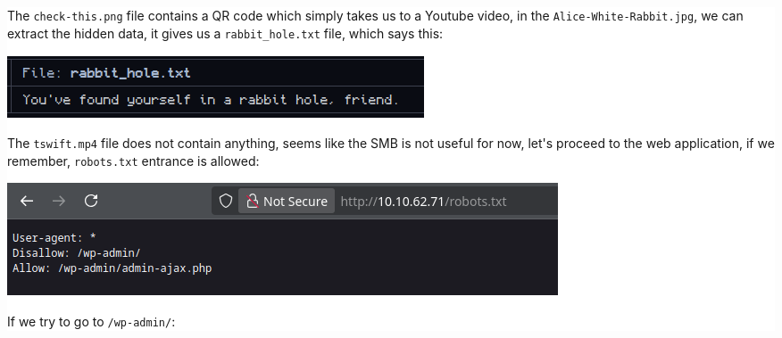 The `check-this.png` file contains a QR code which simply takes us to a Youtube video, in the `Alice-White-Rabbit.jpg`, we can extract the hidden data, it gives us a `rabbit_hole.txt` file, which says this:

![Pasted image 20250327173926.png](../../IMAGES/Pasted%20image%2020250327173926.png)

The `tswift.mp4` file does not contain anything, seems like the SMB is not useful for now, let's proceed to the web application, if we remember, `robots.txt` entrance is allowed:

![Pasted image 20250327174241.png](../../IMAGES/Pasted%20image%2020250327174241.png)



If we try to go to `/wp-admin/`:
